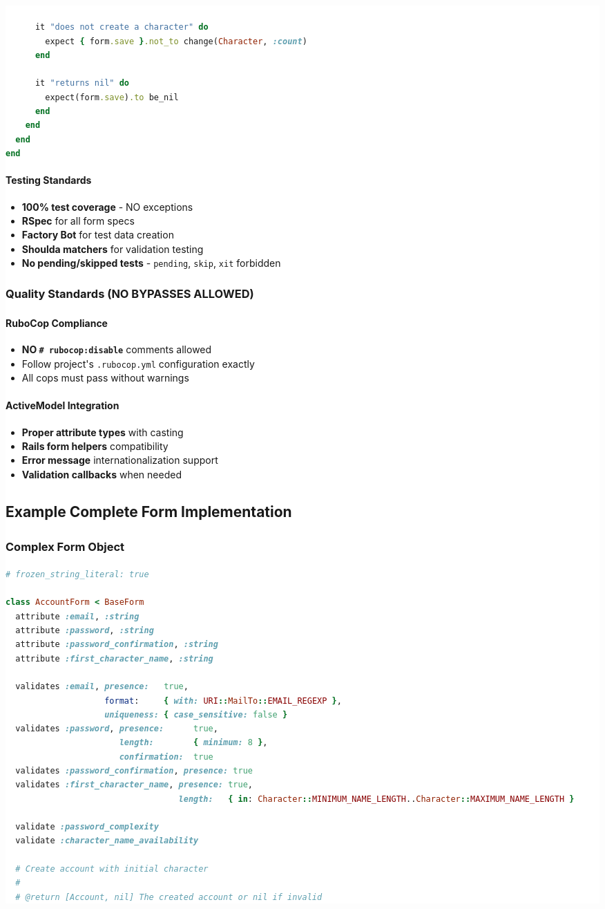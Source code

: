 ```ruby

      it "does not create a character" do
        expect { form.save }.not_to change(Character, :count)
      end

      it "returns nil" do
        expect(form.save).to be_nil
      end
    end
  end
end
```

#### Testing Standards
- **100% test coverage** - NO exceptions
- **RSpec** for all form specs
- **Factory Bot** for test data creation
- **Shoulda matchers** for validation testing
- **No pending/skipped tests** - `pending`, `skip`, `xit` forbidden

### Quality Standards (NO BYPASSES ALLOWED)

#### RuboCop Compliance
- **NO `# rubocop:disable`** comments allowed
- Follow project's `.rubocop.yml` configuration exactly
- All cops must pass without warnings

#### ActiveModel Integration
- **Proper attribute types** with casting
- **Rails form helpers** compatibility
- **Error message** internationalization support
- **Validation callbacks** when needed

## Example Complete Form Implementation

### Complex Form Object
```ruby
# frozen_string_literal: true

class AccountForm < BaseForm
  attribute :email, :string
  attribute :password, :string
  attribute :password_confirmation, :string
  attribute :first_character_name, :string

  validates :email, presence:   true,
                    format:     { with: URI::MailTo::EMAIL_REGEXP },
                    uniqueness: { case_sensitive: false }
  validates :password, presence:      true,
                       length:        { minimum: 8 },
                       confirmation:  true
  validates :password_confirmation, presence: true
  validates :first_character_name, presence: true,
                                   length:   { in: Character::MINIMUM_NAME_LENGTH..Character::MAXIMUM_NAME_LENGTH }

  validate :password_complexity
  validate :character_name_availability

  # Create account with initial character
  #
  # @return [Account, nil] The created account or nil if invalid
```